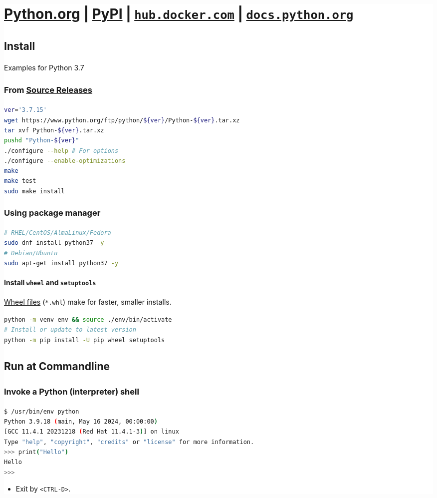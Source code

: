 # [Python.org](https://www.python.org/) | [PyPI](https://pypi.org/) | [`hub.docker.com`](https://hub.docker.com/_/python/tags?page=1&name=3.7.15) | [`docs.python.org`](https://docs.python.org/release/3.7.15/)

## Install 

Examples for Python 3.7

### From [Source Releases](https://www.python.org/downloads/source/)

```bash
ver='3.7.15'
wget https://www.python.org/ftp/python/${ver}/Python-${ver}.tar.xz
tar xvf Python-${ver}.tar.xz
pushd "Python-${ver}"
./configure --help # For options
./configure --enable-optimizations
make 
make test
sudo make install
```

### Using package manager

```bash
# RHEL/CentOS/AlmaLinux/Fedora
sudo dnf install python37 -y
# Debian/Ubuntu
sudo apt-get install python37 -y
```

#### Install `wheel` and `setuptools`

[Wheel files](https://realpython.com/python-wheels/#what-is-a-python-wheel) (`*.whl`) make for faster, smaller installs.

```bash
python -m venv env && source ./env/bin/activate
# Install or update to latest version
python -m pip install -U pip wheel setuptools
```

## Run at Commandline

### Invoke a Python (interpreter) shell

```bash
$ /usr/bin/env python
Python 3.9.18 (main, May 16 2024, 00:00:00)
[GCC 11.4.1 20231218 (Red Hat 11.4.1-3)] on linux
Type "help", "copyright", "credits" or "license" for more information.
>>> print("Hello")
Hello
>>>
```
- Exit by `<CTRL-D>`.
